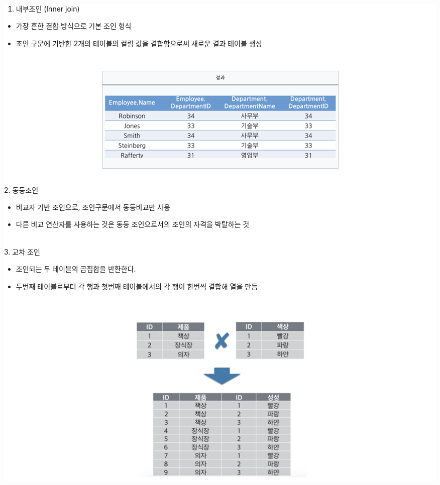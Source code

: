 1.	내부조인 (Inner join)

- 가장 흔한 결합 방식으로 기본 조인 형식

- 조인 구문에 기반한 2개의 테이블의 컬럼 값을 결합함으로써 새로운 결과 테이블 생성

<br>

<div align='center'>
    <img src="img/2-5.png">
</div>

<br> 
2. 동등조인

- 비교자 기반 조인으로, 조인구문에서 동등비교만 사용

- 다른 비교 연산자를 사용하는 것은 동등 조인으로서의 조인의 자격을 박탈하는 것

<br>
3. 교차 조인	

- 조인되는 두 테이블의 곱집합을 반환한다.

- 두번째 테이블로부터 각 행과 첫번째 테이블에서의 각 행이 한번씩 결합해 열을 만듬 
<br>
<br>

<div align='center'>
    <img src="img/2-6.png">
</div>
